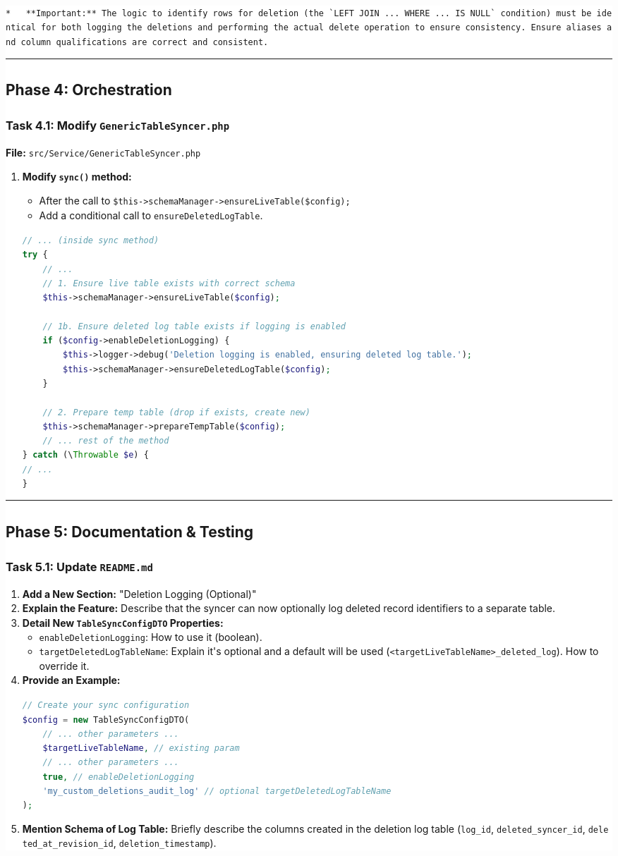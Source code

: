     *   **Important:** The logic to identify rows for deletion (the `LEFT JOIN ... WHERE ... IS NULL` condition) must be identical for both logging the deletions and performing the actual delete operation to ensure consistency. Ensure aliases and column qualifications are correct and consistent.

---

## Phase 4: Orchestration

### Task 4.1: Modify `GenericTableSyncer.php`

**File:** `src/Service/GenericTableSyncer.php`

1.  **Modify `sync()` method:**
    *   After the call to `$this->schemaManager->ensureLiveTable($config);`
    *   Add a conditional call to `ensureDeletedLogTable`.

    ```php
    // ... (inside sync method)
    try {
        // ...
        // 1. Ensure live table exists with correct schema
        $this->schemaManager->ensureLiveTable($config);

        // 1b. Ensure deleted log table exists if logging is enabled
        if ($config->enableDeletionLogging) {
            $this->logger->debug('Deletion logging is enabled, ensuring deleted log table.');
            $this->schemaManager->ensureDeletedLogTable($config);
        }

        // 2. Prepare temp table (drop if exists, create new)
        $this->schemaManager->prepareTempTable($config);
        // ... rest of the method
    } catch (\Throwable $e) {
    // ...
    }
    ```

---

## Phase 5: Documentation & Testing

### Task 5.1: Update `README.md`

1.  **Add a New Section:** "Deletion Logging (Optional)"
2.  **Explain the Feature:** Describe that the syncer can now optionally log deleted record identifiers to a separate table.
3.  **Detail New `TableSyncConfigDTO` Properties:**
    *   `enableDeletionLogging`: How to use it (boolean).
    *   `targetDeletedLogTableName`: Explain it's optional and a default will be used (`<targetLiveTableName>_deleted_log`). How to override it.
4.  **Provide an Example:**
    ```php
    // Create your sync configuration
    $config = new TableSyncConfigDTO(
        // ... other parameters ...
        $targetLiveTableName, // existing param
        // ... other parameters ...
        true, // enableDeletionLogging
        'my_custom_deletions_audit_log' // optional targetDeletedLogTableName
    );
    ```
5.  **Mention Schema of Log Table:** Briefly describe the columns created in the deletion log table (`log_id`, `deleted_syncer_id`, `deleted_at_revision_id`, `deletion_timestamp`).

